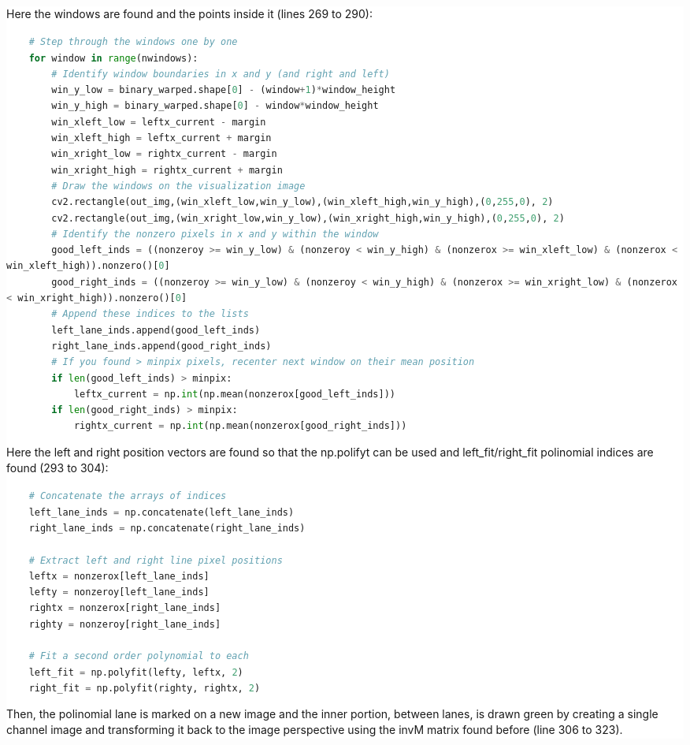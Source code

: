 Here the windows are found and the points inside it (lines 269 to 290):

```python   
    # Step through the windows one by one
    for window in range(nwindows):
        # Identify window boundaries in x and y (and right and left)
        win_y_low = binary_warped.shape[0] - (window+1)*window_height
        win_y_high = binary_warped.shape[0] - window*window_height
        win_xleft_low = leftx_current - margin
        win_xleft_high = leftx_current + margin
        win_xright_low = rightx_current - margin
        win_xright_high = rightx_current + margin
        # Draw the windows on the visualization image
        cv2.rectangle(out_img,(win_xleft_low,win_y_low),(win_xleft_high,win_y_high),(0,255,0), 2) 
        cv2.rectangle(out_img,(win_xright_low,win_y_low),(win_xright_high,win_y_high),(0,255,0), 2) 
        # Identify the nonzero pixels in x and y within the window
        good_left_inds = ((nonzeroy >= win_y_low) & (nonzeroy < win_y_high) & (nonzerox >= win_xleft_low) & (nonzerox < win_xleft_high)).nonzero()[0]
        good_right_inds = ((nonzeroy >= win_y_low) & (nonzeroy < win_y_high) & (nonzerox >= win_xright_low) & (nonzerox < win_xright_high)).nonzero()[0]
        # Append these indices to the lists
        left_lane_inds.append(good_left_inds)
        right_lane_inds.append(good_right_inds)
        # If you found > minpix pixels, recenter next window on their mean position
        if len(good_left_inds) > minpix:
            leftx_current = np.int(np.mean(nonzerox[good_left_inds]))
        if len(good_right_inds) > minpix:        
            rightx_current = np.int(np.mean(nonzerox[good_right_inds]))
```


Here the left and right position vectors are found so that the np.polifyt can be used and left_fit/right_fit polinomial indices are found (293 to 304):


```python   
    # Concatenate the arrays of indices
    left_lane_inds = np.concatenate(left_lane_inds)
    right_lane_inds = np.concatenate(right_lane_inds)
    
    # Extract left and right line pixel positions
    leftx = nonzerox[left_lane_inds]
    lefty = nonzeroy[left_lane_inds] 
    rightx = nonzerox[right_lane_inds]
    righty = nonzeroy[right_lane_inds] 
    
    # Fit a second order polynomial to each
    left_fit = np.polyfit(lefty, leftx, 2)
    right_fit = np.polyfit(righty, rightx, 2)
```

Then, the polinomial lane is marked on a new image and the inner portion, between lanes, is drawn green by creating a single channel image and
transforming it back to the image perspective using the invM matrix found before (line 306 to 323).


[//]: # (Image References)
[image1]: ./output_images/undistorted_chessboard.jpg "Undistorted"
[image2]: ./output_images/undistorted_test6.jpg "Undistorted"
[image3]: ./output_images/binary_threshold_testimage.jpg "Binary Example"
[image4]: ./output_images/binary_warped_testimage.jpg "Warp Example"
[image5]: ./output_images/mask_lane_testimage.jpg "Fit Visual"
[image6]: ./output_images/final_testimage.jpg "Output"
[video1]: ./project_video_result.mp4 "Video"